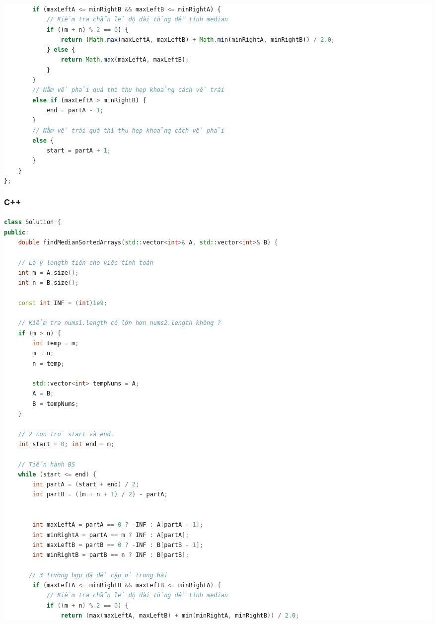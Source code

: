 ```js
        if (maxLeftA <= minRightB && maxLeftB <= minRightA) {
            // Kiểm tra chẵn lẻ độ dài tổng để tính median
            if ((m + n) % 2 == 0) {
                return (Math.max(maxLeftA, maxLeftB) + Math.min(minRightA, minRightB)) / 2.0;
            } else {
                return Math.max(maxLeftA, maxLeftB);
            }
        }
        // Nằm về phải quá thì thu hẹp khoảng cách về trái
        else if (maxLeftA > minRightB) {
            end = partA - 1;
        }
        // Nằm về trái quá thì thu hẹp khoảng cách về phải
        else {
            start = partA + 1;
        }
    }
};
```

### C++

```c++
class Solution {
public:
    double findMedianSortedArrays(std::vector<int>& A, std::vector<int>& B) {

    // Lấy length tiện cho việc tính toán 
    int m = A.size();
    int n = B.size();

    const int INF = (int)1e9;

    // Kiểm tra nums1.length có lớn hơn nums2.length không ?
    if (m > n) {
        int temp = m;
        m = n;
        n = temp;

        std::vector<int> tempNums = A;
        A = B;
        B = tempNums;
    }

    // 2 con trỏ start và end.
    int start = 0; int end = m;
        
    // Tiến hành BS
    while (start <= end) {
        int partA = (start + end) / 2;
        int partB = ((m + n + 1) / 2) - partA;

        
        int maxLeftA = partA == 0 ? -INF : A[partA - 1];
        int minRightA = partA == m ? INF : A[partA];
        int maxLeftB = partB == 0 ? -INF : B[partB - 1];
        int minRightB = partB == n ? INF : B[partB];

       // 3 trường hợp đã đề cập ở trong bài
        if (maxLeftA <= minRightB && maxLeftB <= minRightA) {
            // Kiểm tra chẵn lẻ độ dài tổng để tính median
            if ((m + n) % 2 == 0) {
                return (max(maxLeftA, maxLeftB) + min(minRightA, minRightB)) / 2.0;
```